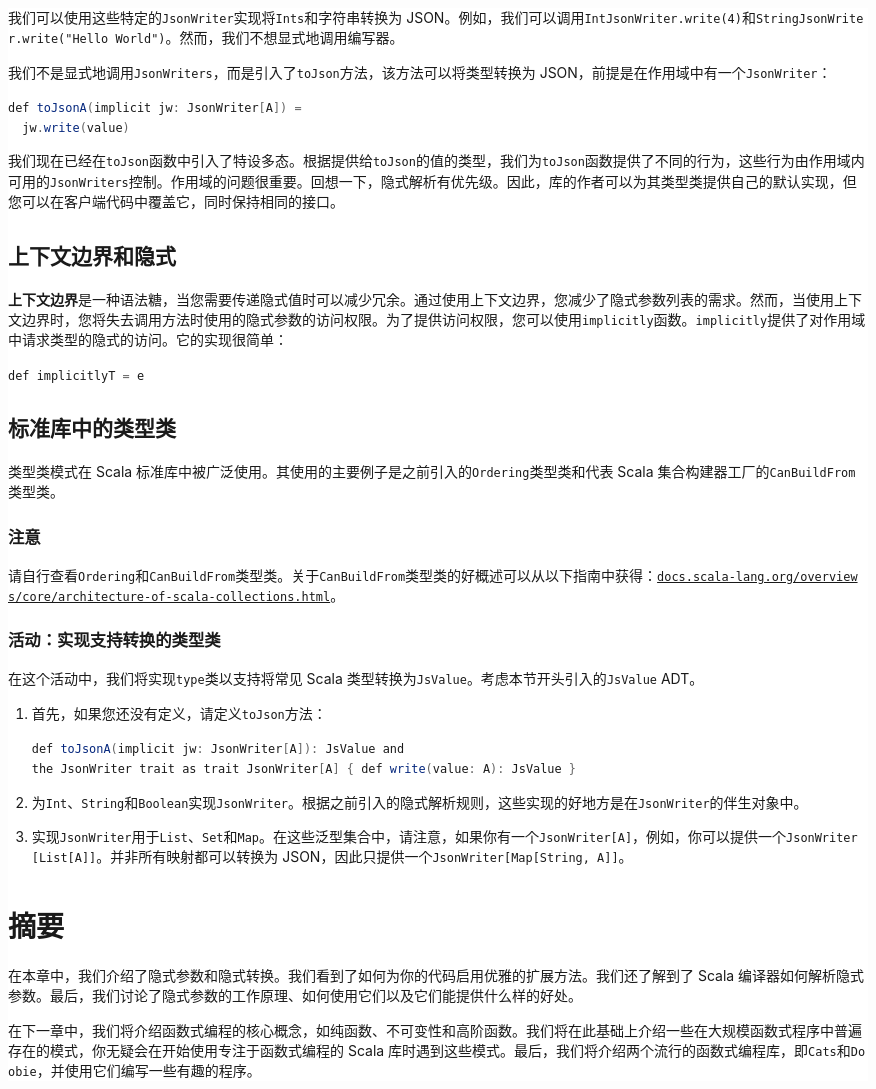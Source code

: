 我们可以使用这些特定的`JsonWriter`实现将`Ints`和字符串转换为 JSON。例如，我们可以调用`IntJsonWriter.write(4)`和`StringJsonWriter.write("Hello World")`。然而，我们不想显式地调用编写器。

我们不是显式地调用`JsonWriters`，而是引入了`toJson`方法，该方法可以将类型转换为 JSON，前提是在作用域中有一个`JsonWriter`：

```java
def toJsonA(implicit jw: JsonWriter[A]) =
  jw.write(value)
```

我们现在已经在`toJson`函数中引入了特设多态。根据提供给`toJson`的值的类型，我们为`toJson`函数提供了不同的行为，这些行为由作用域内可用的`JsonWriters`控制。作用域的问题很重要。回想一下，隐式解析有优先级。因此，库的作者可以为其类型类提供自己的默认实现，但您可以在客户端代码中覆盖它，同时保持相同的接口。

## 上下文边界和隐式

**上下文边界**是一种语法糖，当您需要传递隐式值时可以减少冗余。通过使用上下文边界，您减少了隐式参数列表的需求。然而，当使用上下文边界时，您将失去调用方法时使用的隐式参数的访问权限。为了提供访问权限，您可以使用`implicitly`函数。`implicitly`提供了对作用域中请求类型的隐式的访问。它的实现很简单：

```java
def implicitlyT = e
```

## 标准库中的类型类

类型类模式在 Scala 标准库中被广泛使用。其使用的主要例子是之前引入的`Ordering`类型类和代表 Scala 集合构建器工厂的`CanBuildFrom`类型类。

### 注意

请自行查看`Ordering`和`CanBuildFrom`类型类。关于`CanBuildFrom`类型类的好概述可以从以下指南中获得：[`docs.scala-lang.org/overviews/core/architecture-of-scala-collections.html`](http://docs.scala-lang.org/overviews/core/architecture-of-scala-collections.html)。

### 活动：实现支持转换的类型类

在这个活动中，我们将实现`type`类以支持将常见 Scala 类型转换为`JsValue`。考虑本节开头引入的`JsValue` ADT。

1.  首先，如果您还没有定义，请定义`toJson`方法：

    ```java
    def toJsonA(implicit jw: JsonWriter[A]): JsValue and 
    the JsonWriter trait as trait JsonWriter[A] { def write(value: A): JsValue }
    ```

1.  为`Int`、`String`和`Boolean`实现`JsonWriter`。根据之前引入的隐式解析规则，这些实现的好地方是在`JsonWriter`的伴生对象中。

1.  实现`JsonWriter`用于`List`、`Set`和`Map`。在这些泛型集合中，请注意，如果你有一个`JsonWriter[A]`，例如，你可以提供一个`JsonWriter[List[A]]`。并非所有映射都可以转换为 JSON，因此只提供一个`JsonWriter[Map[String, A]]`。

# 摘要

在本章中，我们介绍了隐式参数和隐式转换。我们看到了如何为你的代码启用优雅的扩展方法。我们还了解到了 Scala 编译器如何解析隐式参数。最后，我们讨论了隐式参数的工作原理、如何使用它们以及它们能提供什么样的好处。

在下一章中，我们将介绍函数式编程的核心概念，如纯函数、不可变性和高阶函数。我们将在此基础上介绍一些在大规模函数式程序中普遍存在的模式，你无疑会在开始使用专注于函数式编程的 Scala 库时遇到这些模式。最后，我们将介绍两个流行的函数式编程库，即`Cats`和`Doobie`，并使用它们编写一些有趣的程序。
